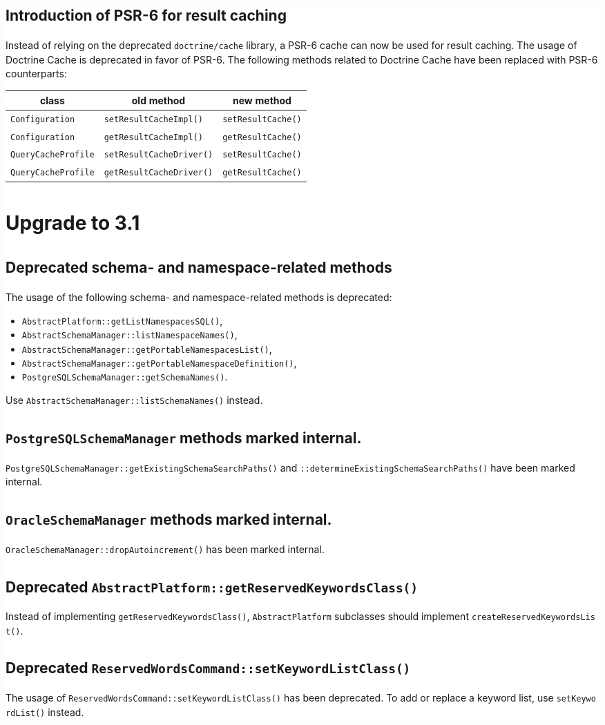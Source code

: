 ## Introduction of PSR-6 for result caching

Instead of relying on the deprecated `doctrine/cache` library, a PSR-6 cache
can now be used for result caching. The usage of Doctrine Cache is deprecated
in favor of PSR-6. The following methods related to Doctrine Cache have been
replaced with PSR-6 counterparts:

| class               | old method               | new method         |
| ------------------- | ------------------------ | ------------------ |
| `Configuration`     | `setResultCacheImpl()`   | `setResultCache()` |
| `Configuration`     | `getResultCacheImpl()`   | `getResultCache()` |
| `QueryCacheProfile` | `setResultCacheDriver()` | `setResultCache()` |
| `QueryCacheProfile` | `getResultCacheDriver()` | `getResultCache()` |

# Upgrade to 3.1

## Deprecated schema- and namespace-related methods

The usage of the following schema- and namespace-related methods is deprecated:

- `AbstractPlatform::getListNamespacesSQL()`,
- `AbstractSchemaManager::listNamespaceNames()`,
- `AbstractSchemaManager::getPortableNamespacesList()`,
- `AbstractSchemaManager::getPortableNamespaceDefinition()`,
- `PostgreSQLSchemaManager::getSchemaNames()`.

Use `AbstractSchemaManager::listSchemaNames()` instead.

## `PostgreSQLSchemaManager` methods marked internal.

`PostgreSQLSchemaManager::getExistingSchemaSearchPaths()` and `::determineExistingSchemaSearchPaths()` have been marked internal.

## `OracleSchemaManager` methods marked internal.

`OracleSchemaManager::dropAutoincrement()` has been marked internal.

## Deprecated `AbstractPlatform::getReservedKeywordsClass()`

Instead of implementing `getReservedKeywordsClass()`, `AbstractPlatform` subclasses should implement
`createReservedKeywordsList()`.

## Deprecated `ReservedWordsCommand::setKeywordListClass()`

The usage of `ReservedWordsCommand::setKeywordListClass()` has been deprecated. To add or replace a keyword list,
use `setKeywordList()` instead.
